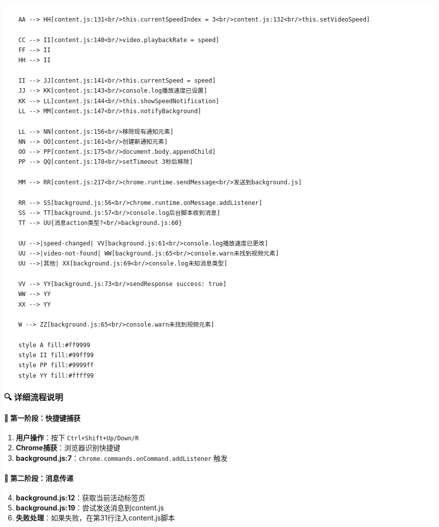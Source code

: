 ```mermaid
    
    AA --> HH[content.js:131<br/>this.currentSpeedIndex = 3<br/>content.js:132<br/>this.setVideoSpeed]
    
    CC --> II[content.js:140<br/>video.playbackRate = speed]
    FF --> II
    HH --> II
    
    II --> JJ[content.js:141<br/>this.currentSpeed = speed]
    JJ --> KK[content.js:143<br/>console.log播放速度已设置]
    KK --> LL[content.js:144<br/>this.showSpeedNotification]
    LL --> MM[content.js:147<br/>this.notifyBackground]
    
    LL --> NN[content.js:156<br/>移除现有通知元素]
    NN --> OO[content.js:161<br/>创建新通知元素]
    OO --> PP[content.js:175<br/>document.body.appendChild]
    PP --> QQ[content.js:178<br/>setTimeout 3秒后移除]
    
    MM --> RR[content.js:217<br/>chrome.runtime.sendMessage<br/>发送到background.js]
    
    RR --> SS[background.js:56<br/>chrome.runtime.onMessage.addListener]
    SS --> TT[background.js:57<br/>console.log后台脚本收到消息]
    TT --> UU{消息action类型?<br/>background.js:60}
    
    UU -->|speed-changed| VV[background.js:61<br/>console.log播放速度已更改]
    UU -->|video-not-found| WW[background.js:65<br/>console.warn未找到视频元素]
    UU -->|其他| XX[background.js:69<br/>console.log未知消息类型]
    
    VV --> YY[background.js:73<br/>sendResponse success: true]
    WW --> YY
    XX --> YY
    
    W --> ZZ[background.js:65<br/>console.warn未找到视频元素]
    
    style A fill:#ff9999
    style II fill:#99ff99
    style PP fill:#9999ff
    style YY fill:#ffff99
```

### 🔍 详细流程说明

#### **🎯 第一阶段：快捷键捕获**
1. **用户操作**：按下 `Ctrl+Shift+Up/Down/R`
2. **Chrome捕获**：浏览器识别快捷键
3. **background.js:7**：`chrome.commands.onCommand.addListener` 触发

#### **📡 第二阶段：消息传递**
4. **background.js:12**：获取当前活动标签页
5. **background.js:19**：尝试发送消息到content.js
6. **失败处理**：如果失败，在第31行注入content.js脚本
